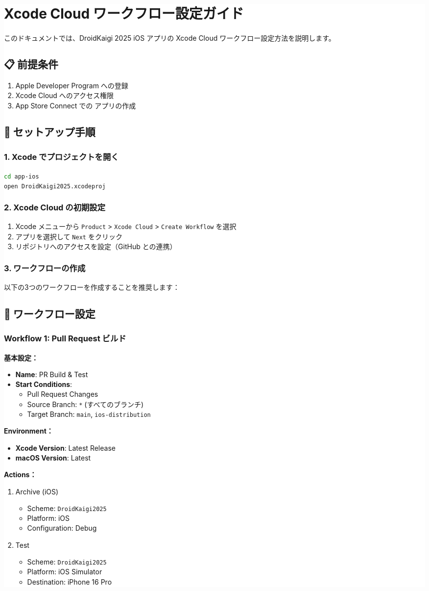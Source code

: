 # Xcode Cloud ワークフロー設定ガイド

このドキュメントでは、DroidKaigi 2025 iOS アプリの Xcode Cloud ワークフロー設定方法を説明します。

## 📋 前提条件

1. Apple Developer Program への登録
2. Xcode Cloud へのアクセス権限
3. App Store Connect での アプリの作成

## 🚀 セットアップ手順

### 1. Xcode でプロジェクトを開く

```bash
cd app-ios
open DroidKaigi2025.xcodeproj
```

### 2. Xcode Cloud の初期設定

1. Xcode メニューから `Product` > `Xcode Cloud` > `Create Workflow` を選択
2. アプリを選択して `Next` をクリック
3. リポジトリへのアクセスを設定（GitHub との連携）

### 3. ワークフローの作成

以下の3つのワークフローを作成することを推奨します：

## 📱 ワークフロー設定

### Workflow 1: Pull Request ビルド

**基本設定：**
- **Name**: PR Build & Test
- **Start Conditions**: 
  - Pull Request Changes
  - Source Branch: `*` (すべてのブランチ)
  - Target Branch: `main`, `ios-distribution`

**Environment：**
- **Xcode Version**: Latest Release
- **macOS Version**: Latest

**Actions：**
1. Archive (iOS)
   - Scheme: `DroidKaigi2025`
   - Platform: iOS
   - Configuration: Debug

2. Test
   - Scheme: `DroidKaigi2025`
   - Platform: iOS Simulator
   - Destination: iPhone 16 Pro
